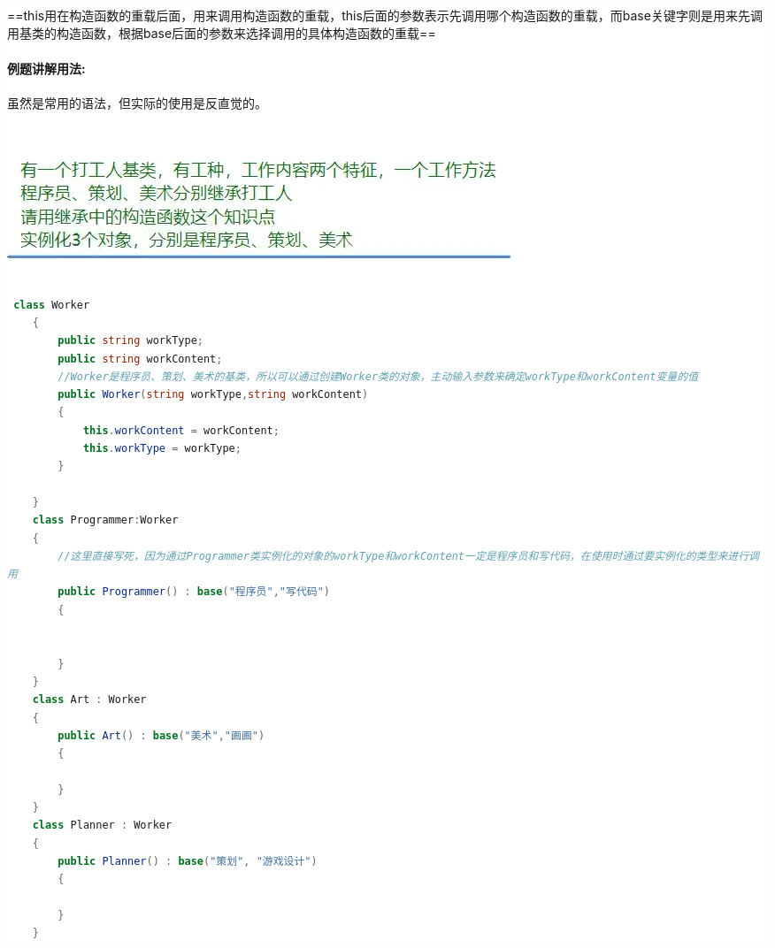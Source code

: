 ==this用在构造函数的重载后面，用来调用构造函数的重载，this后面的参数表示先调用哪个构造函数的重载，而base关键字则是用来先调用基类的构造函数，根据base后面的参数来选择调用的具体构造函数的重载==

#### 例题讲解用法:

虽然是常用的语法，但实际的使用是反直觉的。![image-20230518215147439](.assets/image-20230518215147439.png)

```c#
 class Worker
    {
        public string workType;
        public string workContent;
        //Worker是程序员、策划、美术的基类，所以可以通过创建Worker类的对象，主动输入参数来确定workType和workContent变量的值
        public Worker(string workType,string workContent)
        {
            this.workContent = workContent;
            this.workType = workType;
        }
       
    }
    class Programmer:Worker
    {
        //这里直接写死，因为通过Programmer类实例化的对象的workType和workContent一定是程序员和写代码，在使用时通过要实例化的类型来进行调用
        public Programmer() : base("程序员","写代码")
        {
            

        }
    }
    class Art : Worker
    {
        public Art() : base("美术","画画")
        {

        }
    }
    class Planner : Worker
    {
        public Planner() : base("策划", "游戏设计")
        {

        }
    }
```
